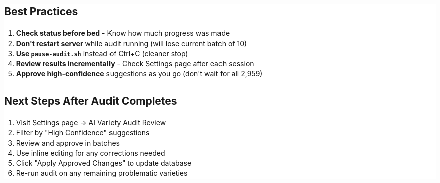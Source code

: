 ## Best Practices

1. **Check status before bed** - Know how much progress was made
2. **Don't restart server** while audit running (will lose current batch of 10)
3. **Use `pause-audit.sh`** instead of Ctrl+C (cleaner stop)
4. **Review results incrementally** - Check Settings page after each session
5. **Approve high-confidence** suggestions as you go (don't wait for all 2,959)

## Next Steps After Audit Completes

1. Visit Settings page → AI Variety Audit Review
2. Filter by "High Confidence" suggestions
3. Review and approve in batches
4. Use inline editing for any corrections needed
5. Click "Apply Approved Changes" to update database
6. Re-run audit on any remaining problematic varieties
